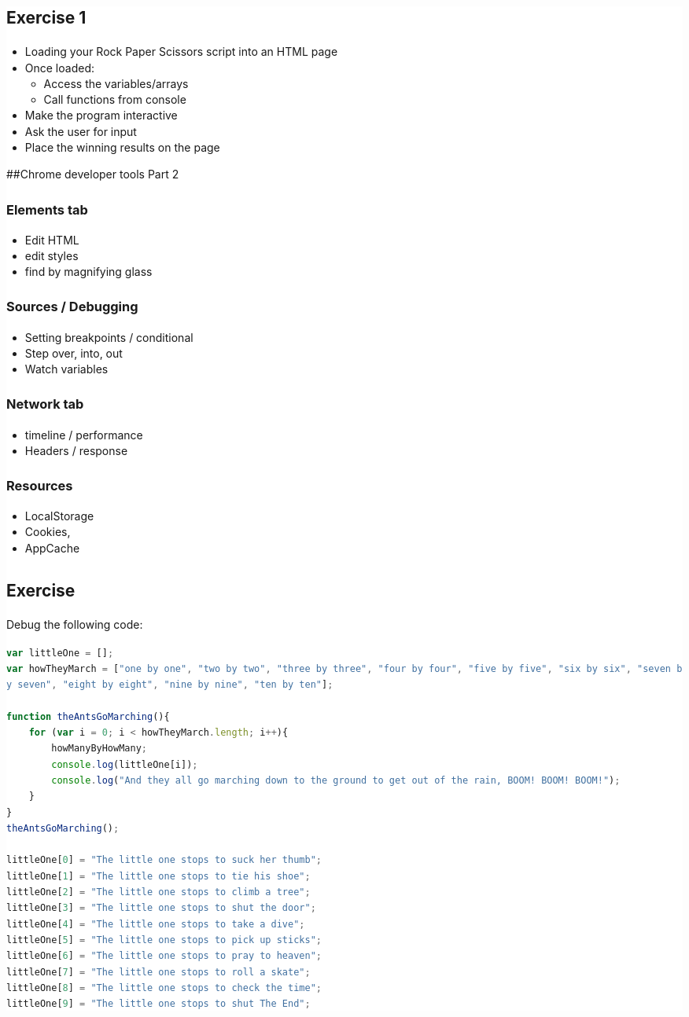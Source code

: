 

## Exercise 1
- Loading your Rock Paper Scissors script into an HTML page
- Once loaded: 
	- Access the variables/arrays
	- Call functions from console
- Make the program interactive 
- Ask the user for input 
- Place the winning results on the page


##Chrome developer tools Part 2


### Elements tab
- Edit HTML
- edit styles
- find by magnifying glass

### Sources / Debugging
- Setting breakpoints / conditional
- Step over, into, out
- Watch variables

### Network tab
- timeline / performance
- Headers / response

### Resources
- LocalStorage
- Cookies,
- AppCache


## Exercise

Debug the following code: 

```javascript
var littleOne = [];
var howTheyMarch = ["one by one", "two by two", "three by three", "four by four", "five by five", "six by six", "seven by seven", "eight by eight", "nine by nine", "ten by ten"];

function theAntsGoMarching(){
	for (var i = 0; i < howTheyMarch.length; i++){
		howManyByHowMany;
		console.log(littleOne[i]);
		console.log("And they all go marching down to the ground to get out of the rain, BOOM! BOOM! BOOM!");
	}
}
theAntsGoMarching();

littleOne[0] = "The little one stops to suck her thumb";
littleOne[1] = "The little one stops to tie his shoe";
littleOne[2] = "The little one stops to climb a tree";
littleOne[3] = "The little one stops to shut the door";
littleOne[4] = "The little one stops to take a dive";
littleOne[5] = "The little one stops to pick up sticks";
littleOne[6] = "The little one stops to pray to heaven";
littleOne[7] = "The little one stops to roll a skate";
littleOne[8] = "The little one stops to check the time";
littleOne[9] = "The little one stops to shut The End";

```